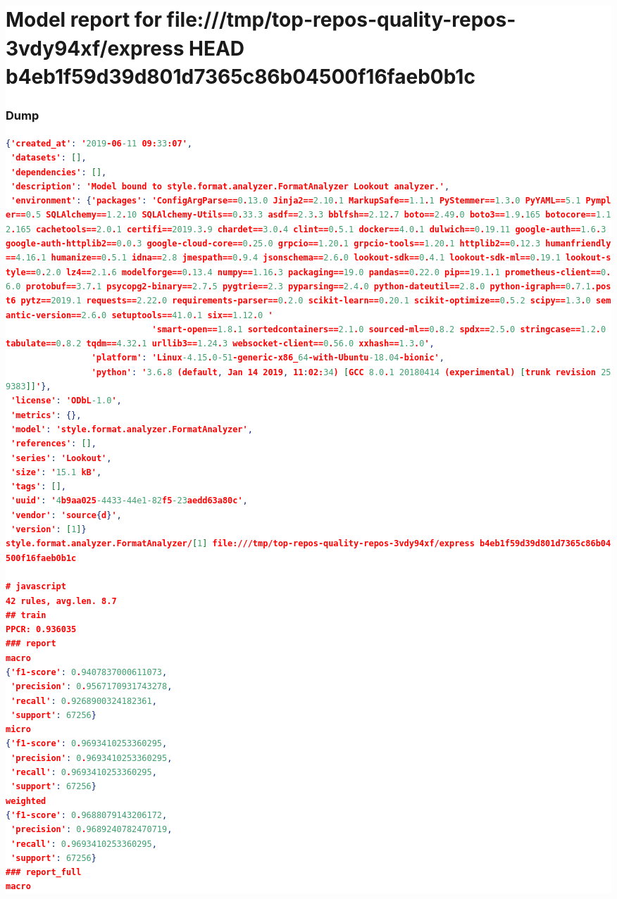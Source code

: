 # Model report for file:///tmp/top-repos-quality-repos-3vdy94xf/express HEAD b4eb1f59d39d801d7365c86b04500f16faeb0b1c

### Dump

```json
{'created_at': '2019-06-11 09:33:07',
 'datasets': [],
 'dependencies': [],
 'description': 'Model bound to style.format.analyzer.FormatAnalyzer Lookout analyzer.',
 'environment': {'packages': 'ConfigArgParse==0.13.0 Jinja2==2.10.1 MarkupSafe==1.1.1 PyStemmer==1.3.0 PyYAML==5.1 Pympler==0.5 SQLAlchemy==1.2.10 SQLAlchemy-Utils==0.33.3 asdf==2.3.3 bblfsh==2.12.7 boto==2.49.0 boto3==1.9.165 botocore==1.12.165 cachetools==2.0.1 certifi==2019.3.9 chardet==3.0.4 clint==0.5.1 docker==4.0.1 dulwich==0.19.11 google-auth==1.6.3 google-auth-httplib2==0.0.3 google-cloud-core==0.25.0 grpcio==1.20.1 grpcio-tools==1.20.1 httplib2==0.12.3 humanfriendly==4.16.1 humanize==0.5.1 idna==2.8 jmespath==0.9.4 jsonschema==2.6.0 lookout-sdk==0.4.1 lookout-sdk-ml==0.19.1 lookout-style==0.2.0 lz4==2.1.6 modelforge==0.13.4 numpy==1.16.3 packaging==19.0 pandas==0.22.0 pip==19.1.1 prometheus-client==0.6.0 protobuf==3.7.1 psycopg2-binary==2.7.5 pygtrie==2.3 pyparsing==2.4.0 python-dateutil==2.8.0 python-igraph==0.7.1.post6 pytz==2019.1 requests==2.22.0 requirements-parser==0.2.0 scikit-learn==0.20.1 scikit-optimize==0.5.2 scipy==1.3.0 semantic-version==2.6.0 setuptools==41.0.1 six==1.12.0 '
                             'smart-open==1.8.1 sortedcontainers==2.1.0 sourced-ml==0.8.2 spdx==2.5.0 stringcase==1.2.0 tabulate==0.8.2 tqdm==4.32.1 urllib3==1.24.3 websocket-client==0.56.0 xxhash==1.3.0',
                 'platform': 'Linux-4.15.0-51-generic-x86_64-with-Ubuntu-18.04-bionic',
                 'python': '3.6.8 (default, Jan 14 2019, 11:02:34) [GCC 8.0.1 20180414 (experimental) [trunk revision 259383]]'},
 'license': 'ODbL-1.0',
 'metrics': {},
 'model': 'style.format.analyzer.FormatAnalyzer',
 'references': [],
 'series': 'Lookout',
 'size': '15.1 kB',
 'tags': [],
 'uuid': '4b9aa025-4433-44e1-82f5-23aedd63a80c',
 'vendor': 'source{d}',
 'version': [1]}
style.format.analyzer.FormatAnalyzer/[1] file:///tmp/top-repos-quality-repos-3vdy94xf/express b4eb1f59d39d801d7365c86b04500f16faeb0b1c

# javascript
42 rules, avg.len. 8.7
## train
PPCR: 0.936035
### report
macro
{'f1-score': 0.9407837000611073,
 'precision': 0.9567170931743278,
 'recall': 0.9268900324182361,
 'support': 67256}
micro
{'f1-score': 0.9693410253360295,
 'precision': 0.9693410253360295,
 'recall': 0.9693410253360295,
 'support': 67256}
weighted
{'f1-score': 0.9688079143206172,
 'precision': 0.9689240782470719,
 'recall': 0.9693410253360295,
 'support': 67256}
### report_full
macro
```